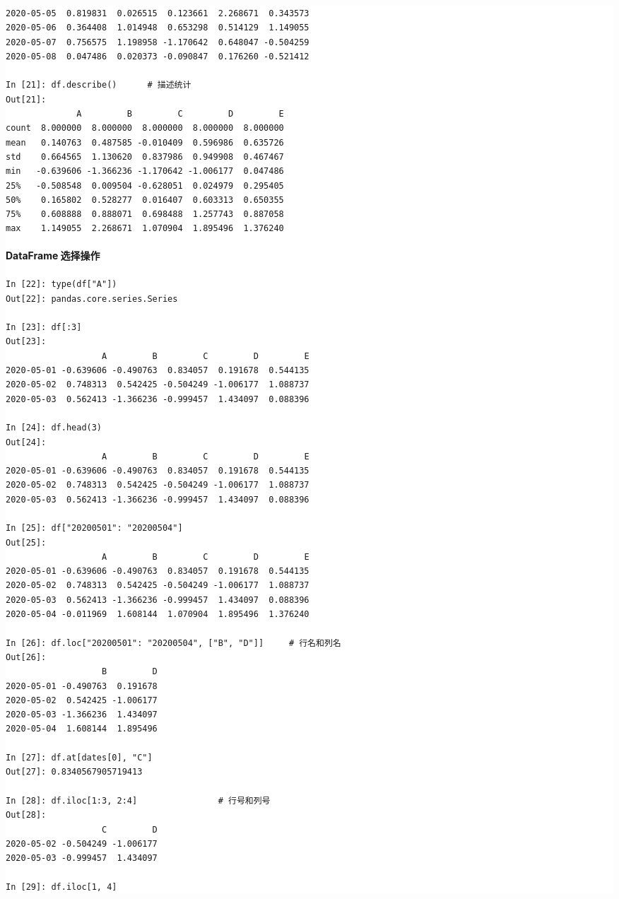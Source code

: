 ```console
2020-05-05  0.819831  0.026515  0.123661  2.268671  0.343573
2020-05-06  0.364408  1.014948  0.653298  0.514129  1.149055
2020-05-07  0.756575  1.198958 -1.170642  0.648047 -0.504259
2020-05-08  0.047486  0.020373 -0.090847  0.176260 -0.521412

In [21]: df.describe()      # 描述统计
Out[21]:
              A         B         C         D         E
count  8.000000  8.000000  8.000000  8.000000  8.000000
mean   0.140763  0.487585 -0.010409  0.596986  0.635726
std    0.664565  1.130620  0.837986  0.949908  0.467467
min   -0.639606 -1.366236 -1.170642 -1.006177  0.047486
25%   -0.508548  0.009504 -0.628051  0.024979  0.295405
50%    0.165802  0.528277  0.016407  0.603313  0.650355
75%    0.608888  0.888071  0.698488  1.257743  0.887058
max    1.149055  2.268671  1.070904  1.895496  1.376240
```

#### DataFrame 选择操作

```console
In [22]: type(df["A"])
Out[22]: pandas.core.series.Series

In [23]: df[:3]
Out[23]:
                   A         B         C         D         E
2020-05-01 -0.639606 -0.490763  0.834057  0.191678  0.544135
2020-05-02  0.748313  0.542425 -0.504249 -1.006177  1.088737
2020-05-03  0.562413 -1.366236 -0.999457  1.434097  0.088396

In [24]: df.head(3)
Out[24]:
                   A         B         C         D         E
2020-05-01 -0.639606 -0.490763  0.834057  0.191678  0.544135
2020-05-02  0.748313  0.542425 -0.504249 -1.006177  1.088737
2020-05-03  0.562413 -1.366236 -0.999457  1.434097  0.088396

In [25]: df["20200501": "20200504"]
Out[25]:
                   A         B         C         D         E
2020-05-01 -0.639606 -0.490763  0.834057  0.191678  0.544135
2020-05-02  0.748313  0.542425 -0.504249 -1.006177  1.088737
2020-05-03  0.562413 -1.366236 -0.999457  1.434097  0.088396
2020-05-04 -0.011969  1.608144  1.070904  1.895496  1.376240

In [26]: df.loc["20200501": "20200504", ["B", "D"]]     # 行名和列名
Out[26]:
                   B         D
2020-05-01 -0.490763  0.191678
2020-05-02  0.542425 -1.006177
2020-05-03 -1.366236  1.434097
2020-05-04  1.608144  1.895496

In [27]: df.at[dates[0], "C"]
Out[27]: 0.8340567905719413

In [28]: df.iloc[1:3, 2:4]                # 行号和列号
Out[28]:
                   C         D
2020-05-02 -0.504249 -1.006177
2020-05-03 -0.999457  1.434097

In [29]: df.iloc[1, 4]
```